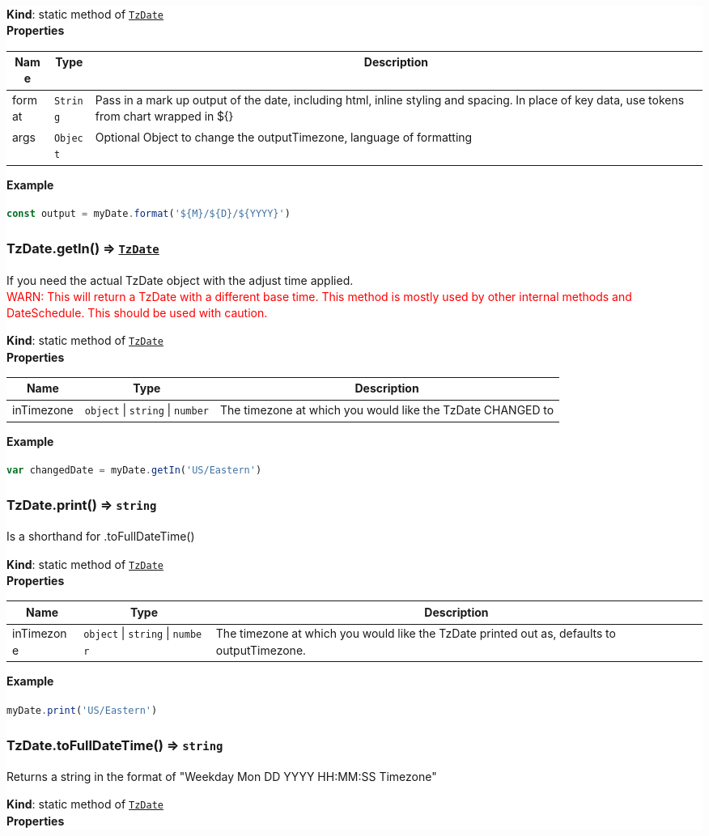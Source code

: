 **Kind**: static method of [<code>TzDate</code>](#TzDate)  
**Properties**

| Name | Type | Description |
| --- | --- | --- |
| format | <code>String</code> | Pass in a mark up output of the date, including html, inline styling and spacing. In place of key data, use tokens from chart wrapped in ${} |
| args | <code>Object</code> | Optional Object to change the outputTimezone, language of formatting |

**Example**  
```js
const output = myDate.format('${M}/${D}/${YYYY}')
```
<a name="TzDate.getIn"></a>

### TzDate.getIn() ⇒ [<code>TzDate</code>](#TzDate)
If you need the actual TzDate object with the adjust time applied. <br><span style="color:#ff0000">WARN: This will return a TzDate
		with a different base time. This method is mostly used by other internal methods and DateSchedule. This should be used with caution.</span>

**Kind**: static method of [<code>TzDate</code>](#TzDate)  
**Properties**

| Name | Type | Description |
| --- | --- | --- |
| inTimezone | <code>object</code> \| <code>string</code> \| <code>number</code> | The timezone at which you would like the TzDate CHANGED to |

**Example**  
```js
var changedDate = myDate.getIn('US/Eastern')
```
<a name="TzDate.print"></a>

### TzDate.print() ⇒ <code>string</code>
Is a shorthand for .toFullDateTime()

**Kind**: static method of [<code>TzDate</code>](#TzDate)  
**Properties**

| Name | Type | Description |
| --- | --- | --- |
| inTimezone | <code>object</code> \| <code>string</code> \| <code>number</code> | The timezone at which you would like the TzDate printed out as, defaults to outputTimezone. |

**Example**  
```js
myDate.print('US/Eastern')
```
<a name="TzDate.toFullDateTime"></a>

### TzDate.toFullDateTime() ⇒ <code>string</code>
Returns a string in the format of "Weekday Mon DD YYYY HH:MM:SS Timezone"

**Kind**: static method of [<code>TzDate</code>](#TzDate)  
**Properties**
